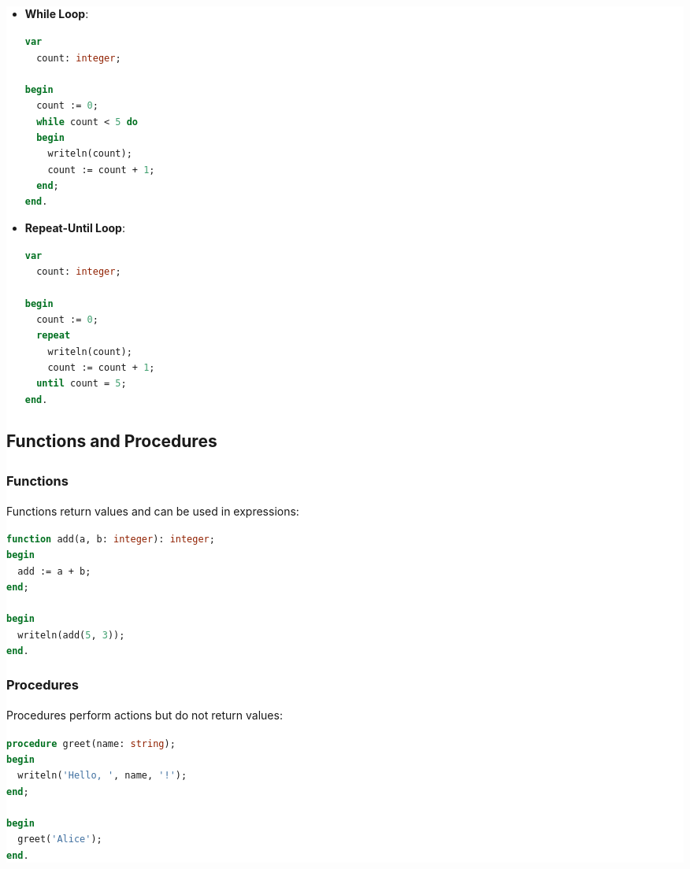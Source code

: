 - **While Loop**:

  ```pascal
  var
    count: integer;

  begin
    count := 0;
    while count < 5 do
    begin
      writeln(count);
      count := count + 1;
    end;
  end.
  ```

- **Repeat-Until Loop**:

  ```pascal
  var
    count: integer;

  begin
    count := 0;
    repeat
      writeln(count);
      count := count + 1;
    until count = 5;
  end.
  ```

## **Functions and Procedures**
### Functions
Functions return values and can be used in expressions:

```pascal
function add(a, b: integer): integer;
begin
  add := a + b;
end;

begin
  writeln(add(5, 3));
end.
```

### Procedures
Procedures perform actions but do not return values:

```pascal
procedure greet(name: string);
begin
  writeln('Hello, ', name, '!');
end;

begin
  greet('Alice');
end.
```
